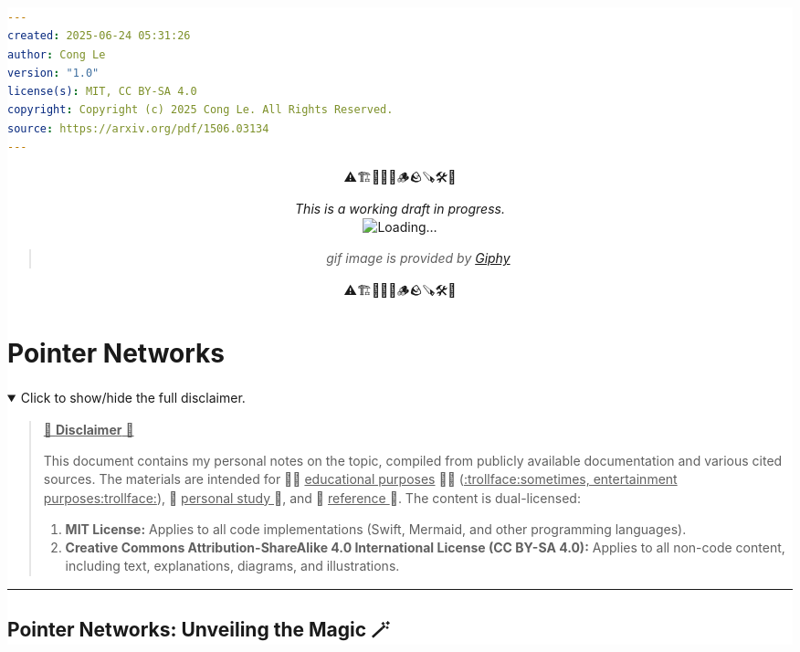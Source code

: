 ```yaml
---
created: 2025-06-24 05:31:26
author: Cong Le
version: "1.0"
license(s): MIT, CC BY-SA 4.0
copyright: Copyright (c) 2025 Cong Le. All Rights Reserved.
source: https://arxiv.org/pdf/1506.03134
---
```


<div align="center">
  <p>⚠️🏗️🚧🦺🧱🪵🪨🪚🛠️👷</p>
  <i>This is a working draft in progress.</i>
  <br/>
  <img alt="Loading…" src="https://media1.giphy.com/media/v1.Y2lkPTc5MGI3NjExd2ZvdmpseXN2czY0ZDJvNG9pbzd2aHQzcHVhazA3OWNpMG5obnZtNyZlcD12MV9pbnRlcm5hbF9naWZfYnlfaWQmY3Q9Zw/PgLBnzDESG1M4cRTsj/giphy.gif"/>
  <br/>
  <blockquote>
	  <!-- <em>The scene is from the series <b>Mr. Robot</b>
    <br/>
    <a href="https://www.usanetwork.com/mr-robot">Mr. Robot Official Site</a></em>
	  <br/> -->
	  <i>gif image is provided by <a href="https://giphy.com">Giphy</a></i>
    <br/>
  </blockquote>
  <p>⚠️🏗️🚧🦺🧱🪵🪨🪚🛠️👷</p>

</div>


# Pointer Networks
<details open>
<summary>Click to show/hide the full disclaimer.</summary>
   
> <ins>📢 **Disclaimer** 🚨</ins>
>
> This document contains my personal notes on the topic,
> compiled from publicly available documentation and various cited sources.
> The materials are intended for 👨‍🎓 <ins>educational purposes</ins> 👨‍🎓 (<ins>:trollface:sometimes, entertainment purposes:trollface:</ins>), 📖 <ins> personal study </ins> 📖, and 🔖 <ins> reference </ins> 🔖.
> The content is dual-licensed:
> 1. **MIT License:** Applies to all code implementations (Swift, Mermaid, and other programming languages).
> 2. **Creative Commons Attribution-ShareAlike 4.0 International License (CC BY-SA 4.0):** Applies to all non-code content, including text, explanations, diagrams, and illustrations.

</details>


----

## Pointer Networks: Unveiling the Magic 🪄
